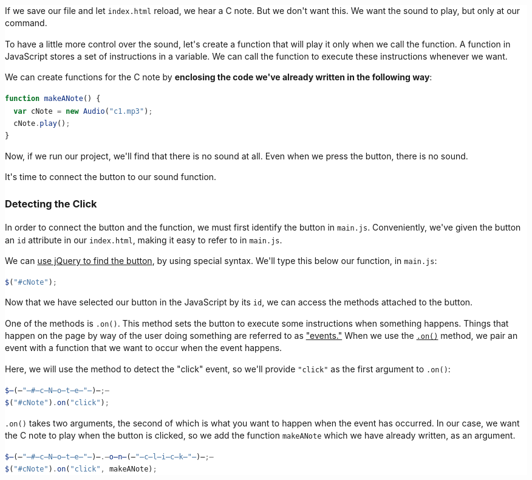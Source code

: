 If we save our file and let `index.html` reload, we hear a C note. But we don't want this. We want the sound to play, but only at our command.

To have a little more control over the sound, let's create a function that will play it only when we call the function. A function in JavaScript stores a set of instructions in a variable. We can call the function to execute these instructions whenever we want.

We can create functions for the C note by **enclosing the code we've already written in the following way**:

```js
function makeANote() {
  var cNote = new Audio("c1.mp3");
  cNote.play();
}
```

Now, if we run our project, we'll find that there is no sound at all. Even when we press the button, there is no sound.

It's time to connect the button to our sound function.

### Detecting the Click

In order to connect the button and the function, we must first identify the button in `main.js`. Conveniently, we've given the button an `id` attribute in our `index.html`, making it easy to refer to in `main.js`.

We can [use jQuery to find the button](https://learn.jquery.com/using-jquery-core/selecting-elements/), by using special syntax. We'll type this below our function, in `main.js`:

```js
$("#cNote");
```

Now that we have selected our button in the JavaScript by its `id`, we can access the methods attached to the button.

One of the methods is `.on()`. This method sets the button to execute some instructions when something happens. Things that happen on the page by way of the user doing something are referred to as ["events."](https://learn.jquery.com/events/introduction-to-events/) When we use the [`.on()`](https://learn.jquery.com/events/handling-events/) method, we pair an event with a function that we want to occur when the event happens.

Here, we will use the method to detect the "click" event, so we'll provide `"click"` as the first argument to `.on()`:

```js
$̶(̶"̶#̶c̶N̶o̶t̶e̶"̶)̶;̶
$("#cNote").on("click");
```

`.on()` takes two arguments, the second of which is what you want to happen when the event has occurred. In our case, we want the C note to play when the button is clicked, so we add the function `makeANote` which we have already written, as an argument.

```js
$̶(̶"̶#̶c̶N̶o̶t̶e̶"̶)̶.̶o̶n̶(̶"̶c̶l̶i̶c̶k̶"̶)̶;̶
$("#cNote").on("click", makeANote);
```
